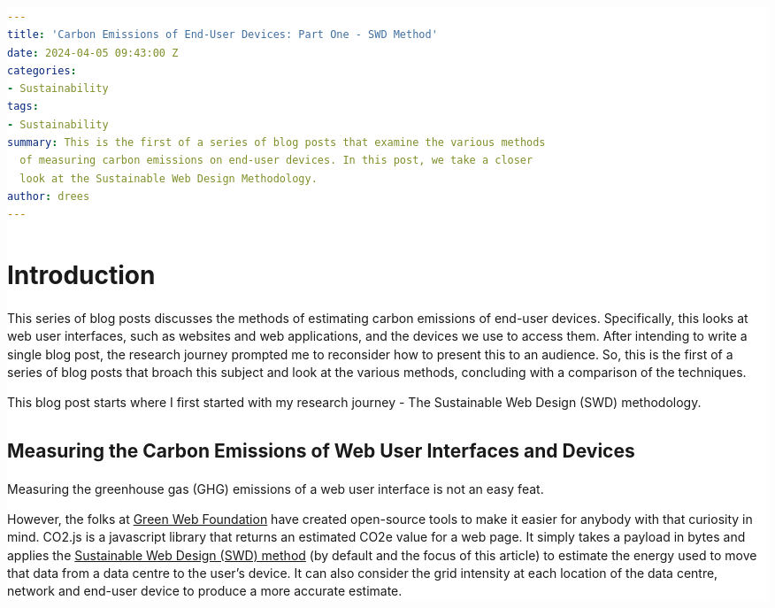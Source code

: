 ```yaml
---
title: 'Carbon Emissions of End-User Devices: Part One - SWD Method'
date: 2024-04-05 09:43:00 Z
categories:
- Sustainability
tags:
- Sustainability
summary: This is the first of a series of blog posts that examine the various methods
  of measuring carbon emissions on end-user devices. In this post, we take a closer
  look at the Sustainable Web Design Methodology.
author: drees
---
```



<script>
MathJax = {
  tex: {
    inlineMath: [['$', '$'], ['\\(', '\\)']]
  }
};
</script>
<script src="https://polyfill.io/v3/polyfill.min.js?features=es6"></script>
<script type="text/javascript" id="MathJax-script" async
  src="https://cdn.jsdelivr.net/npm/mathjax@3/es5/tex-mml-chtml.js">
</script>

# Introduction

This series of blog posts discusses the methods of estimating carbon emissions of end-user devices. Specifically, this looks at web user interfaces, such as websites and web applications, and the devices we use to access them. After intending to write a single blog post, the research journey prompted me to reconsider how to present this to an audience. So, this is the first of a series of blog posts that broach this subject and look at the various methods, concluding with a comparison of the techniques.

This blog post starts where I first started with my research journey - The Sustainable Web Design (SWD) methodology.

## Measuring the Carbon Emissions of Web User Interfaces and Devices

Measuring the greenhouse gas (GHG) emissions of a web user interface is not an easy feat. 

However, the folks at [Green Web Foundation](https://www.thegreenwebfoundation.org/) have created open-source tools to make it easier for anybody with that curiosity in mind. CO2.js is a javascript library that returns an estimated CO2e value for a web page. It simply takes a payload in bytes and applies the [Sustainable Web Design (SWD) method](https://sustainablewebdesign.org/calculating-digital-emissions/) (by default and the focus of this article) to estimate the energy used to move that data from a data centre to the user’s device. It can also consider the grid intensity at each location of the data centre, network and end-user device to produce a more accurate estimate.
